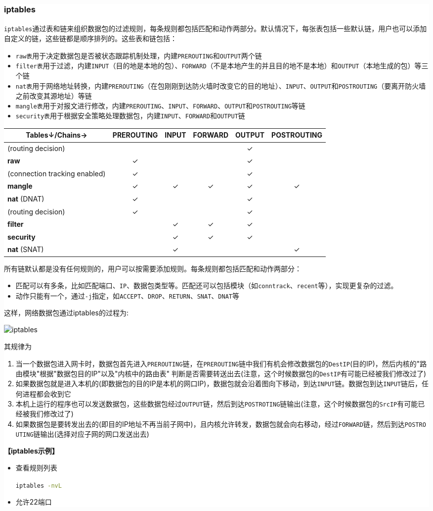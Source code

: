 ### iptables

`iptables`通过表和链来组织数据包的过滤规则，每条规则都包括匹配和动作两部分。默认情况下，每张表包括一些默认链，用户也可以添加自定义的链，这些链都是顺序排列的。这些表和链包括：

* `raw表`用于决定数据包是否被状态跟踪机制处理，内建`PREROUTING`和`OUTPUT`两个链
* `filter表`用于过滤，内建`INPUT`（目的地是本地的包）、`FORWARD`（不是本地产生的并且目的地不是本地）和`OUTPUT`（本地生成的包）等三个链
* `nat表`用于网络地址转换，内建`PREROUTING`（在包刚刚到达防火墙时改变它的目的地址）、`INPUT`、`OUTPUT`和`POSTROUTING`（要离开防火墙之前改变其源地址）等链
* `mangle表`用于对报文进行修改，内建`PREROUTING`、`INPUT`、`FORWARD`、`OUTPUT`和`POSTROUTING`等链
* `security表`用于根据安全策略处理数据包，内建`INPUT`、`FORWARD`和`OUTPUT`链

| Tables↓/Chains→               | PREROUTING | INPUT | FORWARD | OUTPUT | POSTROUTING |
| ----------------------------- | :--------: | :---: | :-----: | :----: | :---------: |
| (routing decision)            |            |       |         |    ✓   |             |
| **raw**                       |      ✓     |       |         |    ✓   |             |
| (connection tracking enabled) |      ✓     |       |         |    ✓   |             |
| **mangle**                    |      ✓     |   ✓   |    ✓    |    ✓   |      ✓      |
| **nat** (DNAT)                |      ✓     |       |         |    ✓   |             |
| (routing decision)            |      ✓     |       |         |    ✓   |             |
| **filter**                    |            |   ✓   |    ✓    |    ✓   |             |
| **security**                  |            |   ✓   |    ✓    |    ✓   |             |
| **nat** (SNAT)                |            |   ✓   |         |        |      ✓      |

所有链默认都是没有任何规则的，用户可以按需要添加规则。每条规则都包括匹配和动作两部分：

* 匹配可以有多条，比如匹配端口、`IP`、数据包类型等。匹配还可以包括模块（如`conntrack`、`recent`等），实现更复杂的过滤。
* 动作只能有一个，通过`-j`指定，如`ACCEPT`、`DROP`、`RETURN`、`SNAT`、`DNAT`等

这样，网络数据包通过iptables的过程为:

![iptables](https://tonydeng.gitbooks.io/sdn/content/linux/images/iptables.png)

其规律为

1. 当一个数据包进入网卡时，数据包首先进入`PREROUTING`链，在`PREROUTING`链中我们有机会修改数据包的`DestIP`(目的IP)，然后内核的"路由模块"根据"数据包目的IP"以及"内核中的路由表" 判断是否需要转送出去(注意，这个时候数据包的`DestIP`有可能已经被我们修改过了)
2. 如果数据包就是进入本机的(即数据包的目的IP是本机的网口IP)，数据包就会沿着图向下移动，到达`INPUT`链。数据包到达`INPUT`链后，任何进程都会收到它
3. 本机上运行的程序也可以发送数据包，这些数据包经过`OUTPUT`链，然后到达`POSTROTING`链输出(注意，这个时候数据包的`SrcIP`有可能已经被我们修改过了)
4. 如果数据包是要转发出去的(即目的IP地址不再当前子网中)，且内核允许转发，数据包就会向右移动，经过`FORWARD`链，然后到达`POSTROUTING`链输出(选择对应子网的网口发送出去)

**【iptables示例】**

*   查看规则列表

    ```sh
    iptables -nvL
    ```
*   允许22端口

